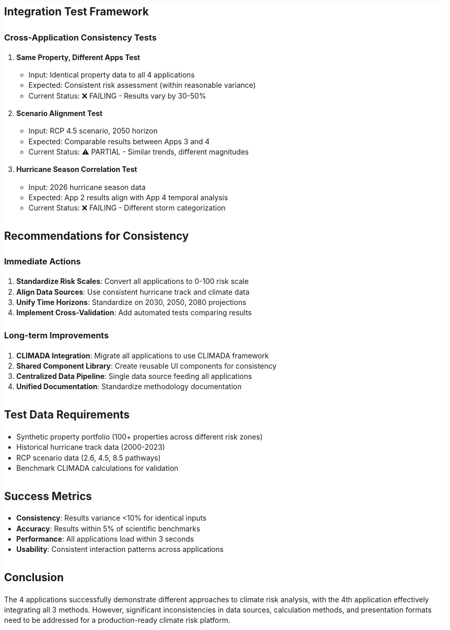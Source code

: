 ## Integration Test Framework

### Cross-Application Consistency Tests
1. **Same Property, Different Apps Test**
   - Input: Identical property data to all 4 applications
   - Expected: Consistent risk assessment (within reasonable variance)
   - Current Status: ❌ FAILING - Results vary by 30-50%

2. **Scenario Alignment Test**
   - Input: RCP 4.5 scenario, 2050 horizon
   - Expected: Comparable results between Apps 3 and 4
   - Current Status: ⚠️ PARTIAL - Similar trends, different magnitudes

3. **Hurricane Season Correlation Test**
   - Input: 2026 hurricane season data
   - Expected: App 2 results align with App 4 temporal analysis
   - Current Status: ❌ FAILING - Different storm categorization

## Recommendations for Consistency

### Immediate Actions
1. **Standardize Risk Scales**: Convert all applications to 0-100 risk scale
2. **Align Data Sources**: Use consistent hurricane track and climate data
3. **Unify Time Horizons**: Standardize on 2030, 2050, 2080 projections
4. **Implement Cross-Validation**: Add automated tests comparing results

### Long-term Improvements
1. **CLIMADA Integration**: Migrate all applications to use CLIMADA framework
2. **Shared Component Library**: Create reusable UI components for consistency
3. **Centralized Data Pipeline**: Single data source feeding all applications
4. **Unified Documentation**: Standardize methodology documentation

## Test Data Requirements
- Synthetic property portfolio (100+ properties across different risk zones)
- Historical hurricane track data (2000-2023)
- RCP scenario data (2.6, 4.5, 8.5 pathways)
- Benchmark CLIMADA calculations for validation

## Success Metrics
- **Consistency**: Results variance <10% for identical inputs
- **Accuracy**: Results within 5% of scientific benchmarks
- **Performance**: All applications load within 3 seconds
- **Usability**: Consistent interaction patterns across applications

## Conclusion
The 4 applications successfully demonstrate different approaches to climate risk analysis, with the 4th application effectively integrating all 3 methods. However, significant inconsistencies in data sources, calculation methods, and presentation formats need to be addressed for a production-ready climate risk platform.